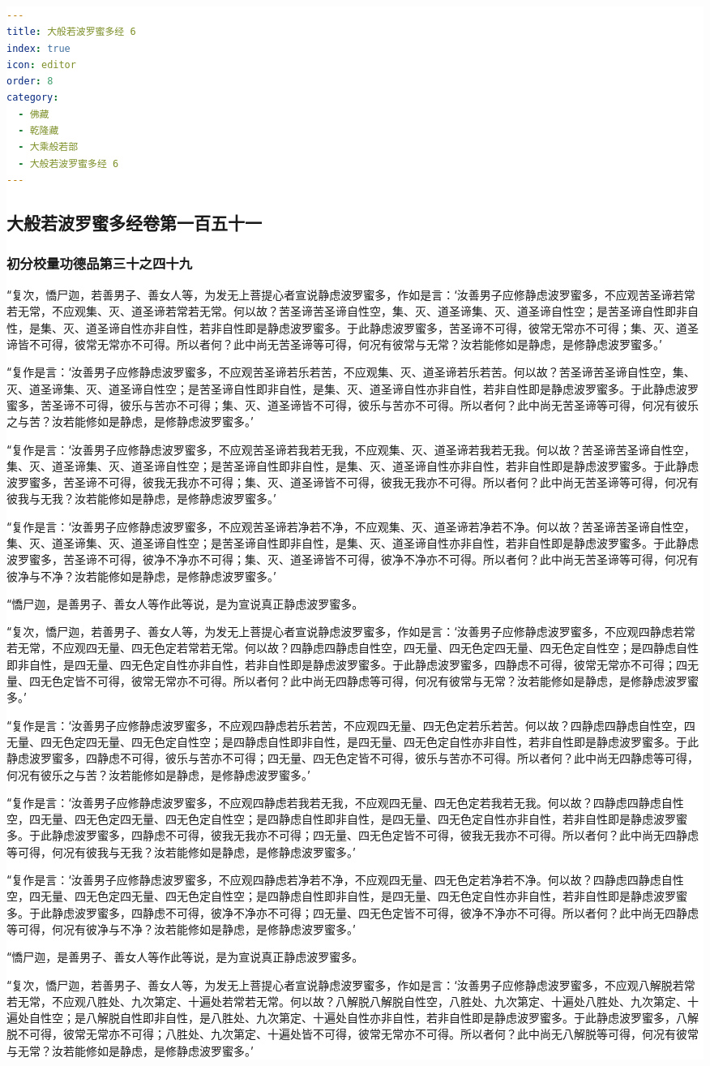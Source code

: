 ```yaml
---
title: 大般若波罗蜜多经 6
index: true
icon: editor
order: 8
category:
  - 佛藏
  - 乾隆藏
  - 大乘般若部
  - 大般若波罗蜜多经 6
---
```


## 大般若波罗蜜多经卷第一百五十一

### 初分校量功德品第三十之四十九

“复次，憍尸迦，若善男子、善女人等，为发无上菩提心者宣说静虑波罗蜜多，作如是言：‘汝善男子应修静虑波罗蜜多，不应观苦圣谛若常若无常，不应观集、灭、道圣谛若常若无常。何以故？苦圣谛苦圣谛自性空，集、灭、道圣谛集、灭、道圣谛自性空；是苦圣谛自性即非自性，是集、灭、道圣谛自性亦非自性，若非自性即是静虑波罗蜜多。于此静虑波罗蜜多，苦圣谛不可得，彼常无常亦不可得；集、灭、道圣谛皆不可得，彼常无常亦不可得。所以者何？此中尚无苦圣谛等可得，何况有彼常与无常？汝若能修如是静虑，是修静虑波罗蜜多。’  

“复作是言：‘汝善男子应修静虑波罗蜜多，不应观苦圣谛若乐若苦，不应观集、灭、道圣谛若乐若苦。何以故？苦圣谛苦圣谛自性空，集、灭、道圣谛集、灭、道圣谛自性空；是苦圣谛自性即非自性，是集、灭、道圣谛自性亦非自性，若非自性即是静虑波罗蜜多。于此静虑波罗蜜多，苦圣谛不可得，彼乐与苦亦不可得；集、灭、道圣谛皆不可得，彼乐与苦亦不可得。所以者何？此中尚无苦圣谛等可得，何况有彼乐之与苦？汝若能修如是静虑，是修静虑波罗蜜多。’  

“复作是言：‘汝善男子应修静虑波罗蜜多，不应观苦圣谛若我若无我，不应观集、灭、道圣谛若我若无我。何以故？苦圣谛苦圣谛自性空，集、灭、道圣谛集、灭、道圣谛自性空；是苦圣谛自性即非自性，是集、灭、道圣谛自性亦非自性，若非自性即是静虑波罗蜜多。于此静虑波罗蜜多，苦圣谛不可得，彼我无我亦不可得；集、灭、道圣谛皆不可得，彼我无我亦不可得。所以者何？此中尚无苦圣谛等可得，何况有彼我与无我？汝若能修如是静虑，是修静虑波罗蜜多。’  

“复作是言：‘汝善男子应修静虑波罗蜜多，不应观苦圣谛若净若不净，不应观集、灭、道圣谛若净若不净。何以故？苦圣谛苦圣谛自性空，集、灭、道圣谛集、灭、道圣谛自性空；是苦圣谛自性即非自性，是集、灭、道圣谛自性亦非自性，若非自性即是静虑波罗蜜多。于此静虑波罗蜜多，苦圣谛不可得，彼净不净亦不可得；集、灭、道圣谛皆不可得，彼净不净亦不可得。所以者何？此中尚无苦圣谛等可得，何况有彼净与不净？汝若能修如是静虑，是修静虑波罗蜜多。’  

“憍尸迦，是善男子、善女人等作此等说，是为宣说真正静虑波罗蜜多。  

“复次，憍尸迦，若善男子、善女人等，为发无上菩提心者宣说静虑波罗蜜多，作如是言：‘汝善男子应修静虑波罗蜜多，不应观四静虑若常若无常，不应观四无量、四无色定若常若无常。何以故？四静虑四静虑自性空，四无量、四无色定四无量、四无色定自性空；是四静虑自性即非自性，是四无量、四无色定自性亦非自性，若非自性即是静虑波罗蜜多。于此静虑波罗蜜多，四静虑不可得，彼常无常亦不可得；四无量、四无色定皆不可得，彼常无常亦不可得。所以者何？此中尚无四静虑等可得，何况有彼常与无常？汝若能修如是静虑，是修静虑波罗蜜多。’  

“复作是言：‘汝善男子应修静虑波罗蜜多，不应观四静虑若乐若苦，不应观四无量、四无色定若乐若苦。何以故？四静虑四静虑自性空，四无量、四无色定四无量、四无色定自性空；是四静虑自性即非自性，是四无量、四无色定自性亦非自性，若非自性即是静虑波罗蜜多。于此静虑波罗蜜多，四静虑不可得，彼乐与苦亦不可得；四无量、四无色定皆不可得，彼乐与苦亦不可得。所以者何？此中尚无四静虑等可得，何况有彼乐之与苦？汝若能修如是静虑，是修静虑波罗蜜多。’  

“复作是言：‘汝善男子应修静虑波罗蜜多，不应观四静虑若我若无我，不应观四无量、四无色定若我若无我。何以故？四静虑四静虑自性空，四无量、四无色定四无量、四无色定自性空；是四静虑自性即非自性，是四无量、四无色定自性亦非自性，若非自性即是静虑波罗蜜多。于此静虑波罗蜜多，四静虑不可得，彼我无我亦不可得；四无量、四无色定皆不可得，彼我无我亦不可得。所以者何？此中尚无四静虑等可得，何况有彼我与无我？汝若能修如是静虑，是修静虑波罗蜜多。’  

“复作是言：‘汝善男子应修静虑波罗蜜多，不应观四静虑若净若不净，不应观四无量、四无色定若净若不净。何以故？四静虑四静虑自性空，四无量、四无色定四无量、四无色定自性空；是四静虑自性即非自性，是四无量、四无色定自性亦非自性，若非自性即是静虑波罗蜜多。于此静虑波罗蜜多，四静虑不可得，彼净不净亦不可得；四无量、四无色定皆不可得，彼净不净亦不可得。所以者何？此中尚无四静虑等可得，何况有彼净与不净？汝若能修如是静虑，是修静虑波罗蜜多。’  

“憍尸迦，是善男子、善女人等作此等说，是为宣说真正静虑波罗蜜多。  

“复次，憍尸迦，若善男子、善女人等，为发无上菩提心者宣说静虑波罗蜜多，作如是言：‘汝善男子应修静虑波罗蜜多，不应观八解脱若常若无常，不应观八胜处、九次第定、十遍处若常若无常。何以故？八解脱八解脱自性空，八胜处、九次第定、十遍处八胜处、九次第定、十遍处自性空；是八解脱自性即非自性，是八胜处、九次第定、十遍处自性亦非自性，若非自性即是静虑波罗蜜多。于此静虑波罗蜜多，八解脱不可得，彼常无常亦不可得；八胜处、九次第定、十遍处皆不可得，彼常无常亦不可得。所以者何？此中尚无八解脱等可得，何况有彼常与无常？汝若能修如是静虑，是修静虑波罗蜜多。’  
